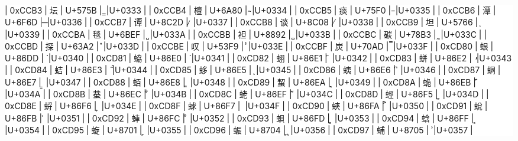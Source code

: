 | 0xCCB3 | 坛  |  U+575B |       ̳ |U+0333 |
| 0xCCB4 | 檀  |  U+6A80 |       ̴ |U+0334 |
| 0xCCB5 | 痰  |  U+75F0 |       ̵ |U+0335 |
| 0xCCB6 | 潭  |  U+6F6D |       ̶ |U+0336 |
| 0xCCB7 | 谭  |  U+8C2D |       ̷ |U+0337 |
| 0xCCB8 | 谈  |  U+8C08 |       ̸ |U+0338 |
| 0xCCB9 | 坦  |  U+5766 |       ̹ |U+0339 |
| 0xCCBA | 毯  |  U+6BEF |       ̺ |U+033A |
| 0xCCBB | 袒  |  U+8892 |       ̻ |U+033B |
| 0xCCBC | 碳  |  U+78B3 |       ̼ |U+033C |
| 0xCCBD | 探  |  U+63A2 |       ̽ |U+033D |
| 0xCCBE | 叹  |  U+53F9 |       ̾ |U+033E |
| 0xCCBF | 炭  |  U+70AD |       ̿ |U+033F |
| 0xCD80 | 蛝  |  U+86DD |       ̀ |U+0340 |
| 0xCD81 | 蛠  |  U+86E0 |       ́ |U+0341 |
| 0xCD82 | 蛡  |  U+86E1 |       ͂ |U+0342 |
| 0xCD83 | 蛢  |  U+86E2 |       ̓ |U+0343 |
| 0xCD84 | 蛣  |  U+86E3 |       ̈́ |U+0344 |
| 0xCD85 | 蛥  |  U+86E5 |       ͅ |U+0345 |
| 0xCD86 | 蛦  |  U+86E6 |       ͆ |U+0346 |
| 0xCD87 | 蛧  |  U+86E7 |       ͇ |U+0347 |
| 0xCD88 | 蛨  |  U+86E8 |       ͈ |U+0348 |
| 0xCD89 | 蛪  |  U+86EA |       ͉ |U+0349 |
| 0xCD8A | 蛫  |  U+86EB |       ͊ |U+034A |
| 0xCD8B | 蛬  |  U+86EC |       ͋ |U+034B |
| 0xCD8C | 蛯  |  U+86EF |       ͌ |U+034C |
| 0xCD8D | 蛵  |  U+86F5 |       ͍ |U+034D |
| 0xCD8E | 蛶  |  U+86F6 |       ͎ |U+034E |
| 0xCD8F | 蛷  |  U+86F7 |       ͏ |U+034F |
| 0xCD90 | 蛺  |  U+86FA |       ͐ |U+0350 |
| 0xCD91 | 蛻  |  U+86FB |       ͑ |U+0351 |
| 0xCD92 | 蛼  |  U+86FC |       ͒ |U+0352 |
| 0xCD93 | 蛽  |  U+86FD |       ͓ |U+0353 |
| 0xCD94 | 蛿  |  U+86FF |       ͔ |U+0354 |
| 0xCD95 | 蜁  |  U+8701 |       ͕ |U+0355 |
| 0xCD96 | 蜄  |  U+8704 |       ͖ |U+0356 |
| 0xCD97 | 蜅  |  U+8705 |       ͗ |U+0357 |
